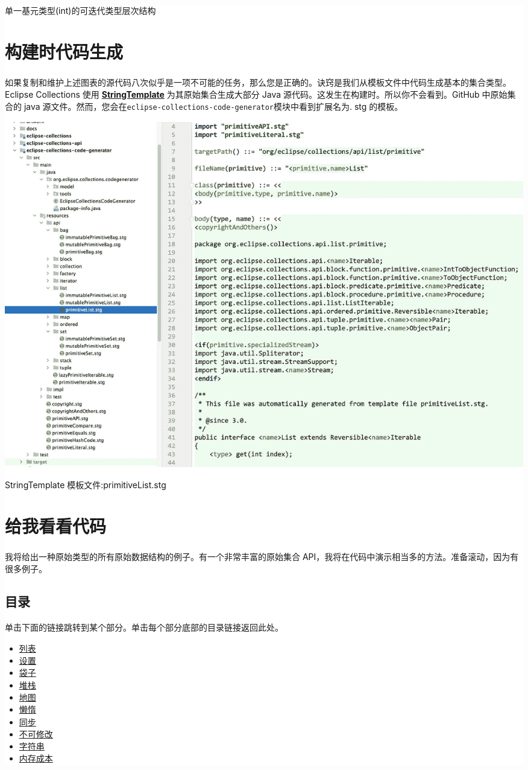 单一基元类型(int)的可迭代类型层次结构

# 构建时代码生成

如果复制和维护上述图表的源代码八次似乎是一项不可能的任务，那么您是正确的。诀窍是我们从模板文件中代码生成基本的集合类型。Eclipse Collections 使用 [**StringTemplate**](https://www.stringtemplate.org/) 为其原始集合生成大部分 Java 源代码。这发生在构建时。所以你不会看到。GitHub 中原始集合的 java 源文件。然而，您会在`eclipse-collections-code-generator`模块中看到扩展名为. stg 的模板。

![](img/c0426e56b6dbc5ace01f48fe45a4a179.png)

StringTemplate 模板文件:primitiveList.stg

# 给我看看代码

我将给出一种原始类型的所有原始数据结构的例子。有一个非常丰富的原始集合 API，我将在代码中演示相当多的方法。准备滚动，因为有很多例子。

## 目录

单击下面的链接跳转到某个部分。单击每个部分底部的目录链接返回此处。

*   [列表](#cb4c)
*   [设置](#6157)
*   [袋子](#2364)
*   [堆栈](#0bb8)
*   [地图](#de1c)
*   [懒惰](#0454)
*   [同步](#c66c)
*   [不可修改](#3e6a)
*   [字符串](#8f09)
*   [内存成本](#6f97)
